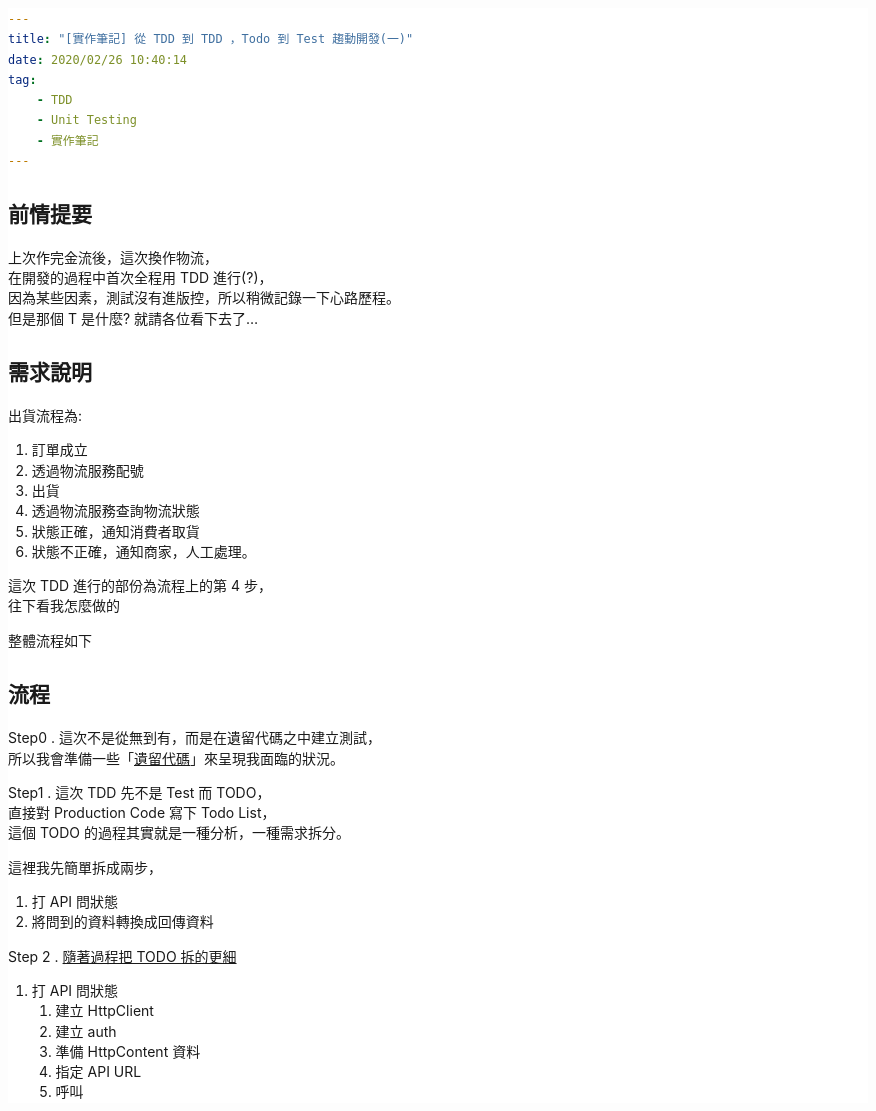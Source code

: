 ```yaml
---
title: "[實作筆記] 從 TDD 到 TDD ，Todo 到 Test 趨動開發(一)"
date: 2020/02/26 10:40:14
tag:
    - TDD
    - Unit Testing
    - 實作筆記
---
```


## 前情提要

上次作完金流後，這次換作物流，  
在開發的過程中首次全程用 TDD 進行(?)，  
因為某些因素，測試沒有進版控，所以稍微記錄一下心路歷程。  
但是那個 T 是什麼? 就請各位看下去了…

## 需求說明

出貨流程為:

1. 訂單成立
2. 透過物流服務配號
3. 出貨
4. 透過物流服務查詢物流狀態
5. 狀態正確，通知消費者取貨
6. 狀態不正確，通知商家，人工處理。

這次 TDD 進行的部份為流程上的第 4 步，  
往下看我怎麼做的  

整體流程如下

## 流程

Step0 . 這次不是從無到有，而是在遺留代碼之中建立測試，  
所以我會準備一些「[遺留代碼](https://github.com/marsen/Marsen.NetCore.Dojo/commit/2e4e5ecffe96043b2c442cf468d90fc4d95c9fa4)」來呈現我面臨的狀況。

Step1 . 這次 TDD 先不是 Test 而 TODO，  
直接對 Production Code 寫下 Todo List，  
這個 TODO 的過程其實就是一種分析，一種需求拆分。  

這裡我先簡單拆成兩步，

1. 打 API 問狀態
2. 將問到的資料轉換成回傳資料

Step 2 . [隨著過程把 TODO 拆的更細](https://github.com/marsen/Marsen.NetCore.Dojo/commit/aba8811b4b0a2c3888341997ad69183264f67ac8)

1. 打 API 問狀態
   1. 建立 HttpClient
   2. 建立 auth
   3. 準備 HttpContent 資料
   4. 指定 API URL
   5. 呼叫
